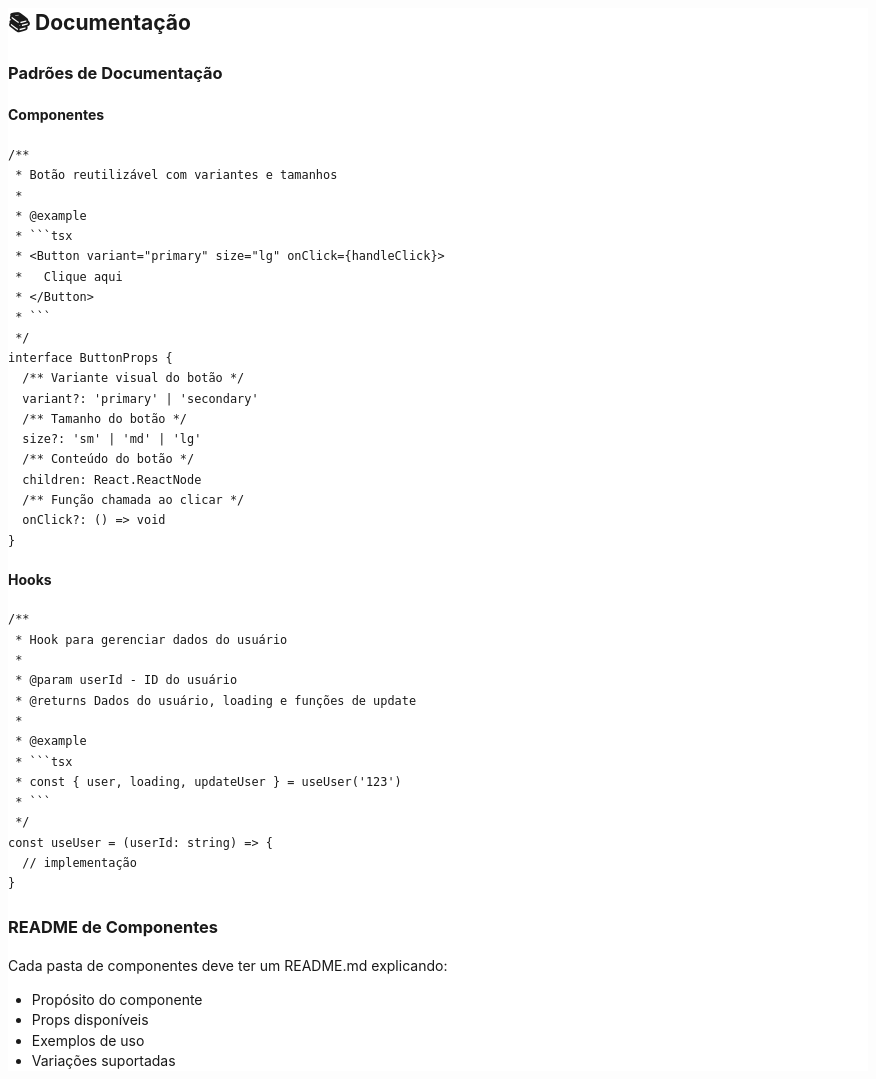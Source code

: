 ## 📚 Documentação

### Padrões de Documentação

#### Componentes
```tsx
/**
 * Botão reutilizável com variantes e tamanhos
 * 
 * @example
 * ```tsx
 * <Button variant="primary" size="lg" onClick={handleClick}>
 *   Clique aqui
 * </Button>
 * ```
 */
interface ButtonProps {
  /** Variante visual do botão */
  variant?: 'primary' | 'secondary'
  /** Tamanho do botão */
  size?: 'sm' | 'md' | 'lg'
  /** Conteúdo do botão */
  children: React.ReactNode
  /** Função chamada ao clicar */
  onClick?: () => void
}
```

#### Hooks
```tsx
/**
 * Hook para gerenciar dados do usuário
 * 
 * @param userId - ID do usuário
 * @returns Dados do usuário, loading e funções de update
 * 
 * @example
 * ```tsx
 * const { user, loading, updateUser } = useUser('123')
 * ```
 */
const useUser = (userId: string) => {
  // implementação
}
```

### README de Componentes
Cada pasta de componentes deve ter um README.md explicando:
- Propósito do componente
- Props disponíveis
- Exemplos de uso
- Variações suportadas

